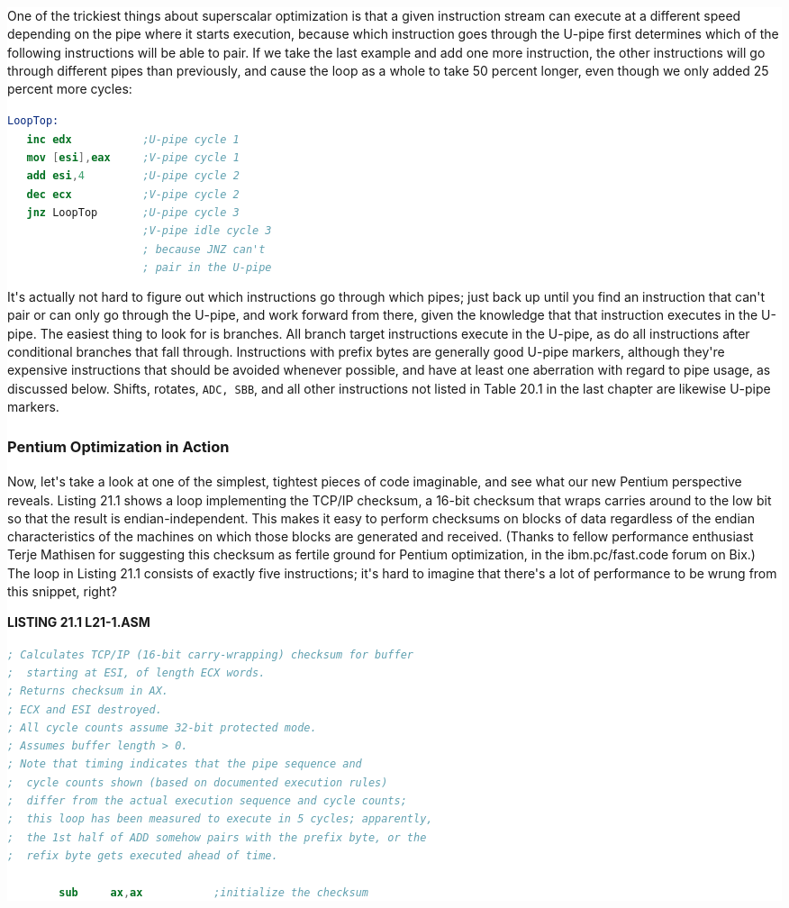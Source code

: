 One of the trickiest things about superscalar optimization is that a
given instruction stream can execute at a different speed depending on
the pipe where it starts execution, because which instruction goes
through the U-pipe first determines which of the following instructions
will be able to pair. If we take the last example and add one more
instruction, the other instructions will go through different pipes than
previously, and cause the loop as a whole to take 50 percent longer,
even though we only added 25 percent more cycles:

```nasm
LoopTop:
   inc edx           ;U-pipe cycle 1
   mov [esi],eax     ;V-pipe cycle 1
   add esi,4         ;U-pipe cycle 2
   dec ecx           ;V-pipe cycle 2
   jnz LoopTop       ;U-pipe cycle 3
                     ;V-pipe idle cycle 3
                     ; because JNZ can't
                     ; pair in the U-pipe
```

It's actually not hard to figure out which instructions go through which
pipes; just back up until you find an instruction that can't pair or can
only go through the U-pipe, and work forward from there, given the
knowledge that that instruction executes in the U-pipe. The easiest
thing to look for is branches. All branch target instructions execute in
the U-pipe, as do all instructions after conditional branches that fall
through. Instructions with prefix bytes are generally good U-pipe
markers, although they're expensive instructions that should be avoided
whenever possible, and have at least one aberration with regard to pipe
usage, as discussed below. Shifts, rotates, `ADC, SBB`, and all other
instructions not listed in Table 20.1 in the last chapter are likewise
U-pipe markers.

### Pentium Optimization in Action

Now, let's take a look at one of the simplest, tightest pieces of code
imaginable, and see what our new Pentium perspective reveals. Listing
21.1 shows a loop implementing the TCP/IP checksum, a 16-bit checksum
that wraps carries around to the low bit so that the result is
endian-independent. This makes it easy to perform checksums on blocks of
data regardless of the endian characteristics of the machines on which
those blocks are generated and received. (Thanks to fellow performance
enthusiast Terje Mathisen for suggesting this checksum as fertile ground
for Pentium optimization, in the ibm.pc/fast.code forum on Bix.) The
loop in Listing 21.1 consists of exactly five instructions; it's hard to
imagine that there's a lot of performance to be wrung from this snippet,
right?

**LISTING 21.1 L21-1.ASM**

```nasm
; Calculates TCP/IP (16-bit carry-wrapping) checksum for buffer
;  starting at ESI, of length ECX words.
; Returns checksum in AX.
; ECX and ESI destroyed.
; All cycle counts assume 32-bit protected mode.
; Assumes buffer length > 0.
; Note that timing indicates that the pipe sequence and
;  cycle counts shown (based on documented execution rules)
;  differ from the actual execution sequence and cycle counts;
;  this loop has been measured to execute in 5 cycles; apparently,
;  the 1st half of ADD somehow pairs with the prefix byte, or the
;  refix byte gets executed ahead of time.

        sub     ax,ax           ;initialize the checksum
```